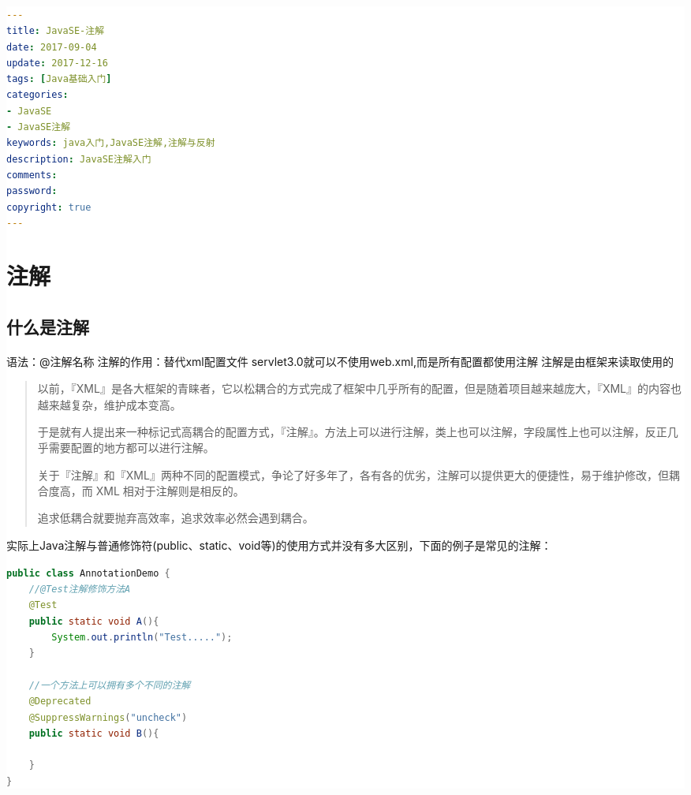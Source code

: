 ```yaml
---
title: JavaSE-注解
date: 2017-09-04
update: 2017-12-16
tags: [Java基础入门]
categories:
- JavaSE
- JavaSE注解
keywords: java入门,JavaSE注解,注解与反射
description: JavaSE注解入门
comments:
password:
copyright: true
---
```

# 注解

## 什么是注解

语法：@注解名称
注解的作用：替代xml配置文件
servlet3.0就可以不使用web.xml,而是所有配置都使用注解
注解是由框架来读取使用的

> 以前，『XML』是各大框架的青睐者，它以松耦合的方式完成了框架中几乎所有的配置，但是随着项目越来越庞大，『XML』的内容也越来越复杂，维护成本变高。
>
> 于是就有人提出来一种标记式高耦合的配置方式，『注解』。方法上可以进行注解，类上也可以注解，字段属性上也可以注解，反正几乎需要配置的地方都可以进行注解。
>
> 关于『注解』和『XML』两种不同的配置模式，争论了好多年了，各有各的优劣，注解可以提供更大的便捷性，易于维护修改，但耦合度高，而 XML 相对于注解则是相反的。
>
> 追求低耦合就要抛弃高效率，追求效率必然会遇到耦合。

实际上Java注解与普通修饰符(public、static、void等)的使用方式并没有多大区别，下面的例子是常见的注解：

```java
public class AnnotationDemo {
    //@Test注解修饰方法A
    @Test
    public static void A(){
        System.out.println("Test.....");
    }

    //一个方法上可以拥有多个不同的注解
    @Deprecated
    @SuppressWarnings("uncheck")
    public static void B(){

    }
}
```
